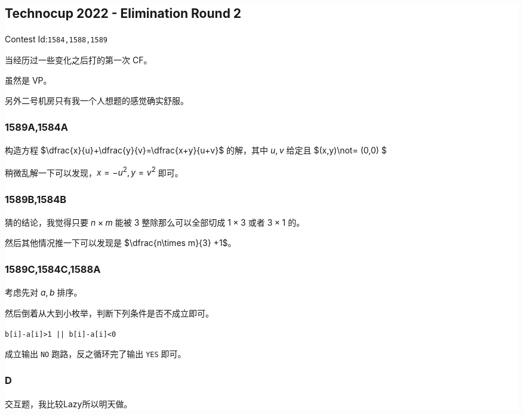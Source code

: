 
## Technocup 2022 - Elimination Round 2

Contest Id:`1584,1588,1589`

当经历过一些变化之后打的第一次 CF。

虽然是 VP。

另外二号机房只有我一个人想题的感觉确实舒服。

### 1589A,1584A

构造方程 $\dfrac{x}{u}+\dfrac{y}{v}=\dfrac{x+y}{u+v}$ 的解，其中 $u,v$ 给定且 $(x,y)\not= (0,0) $

稍微乱解一下可以发现，$x=-u^2,y=v^2$ 即可。

### 1589B,1584B

猜的结论，我觉得只要 $n\times m$ 能被 $3$ 整除那么可以全部切成 $1 \times 3$ 或者 $3 \times 1$ 的。

然后其他情况推一下可以发现是 $\dfrac{n\times m}{3} +1$。

### 1589C,1584C,1588A

考虑先对 $a,b$ 排序。

然后倒着从大到小枚举，判断下列条件是否不成立即可。

`b[i]-a[i]>1 || b[i]-a[i]<0`

成立输出 `NO` 跑路，反之循环完了输出 `YES` 即可。

### D

交互题，我比较Lazy所以明天做。